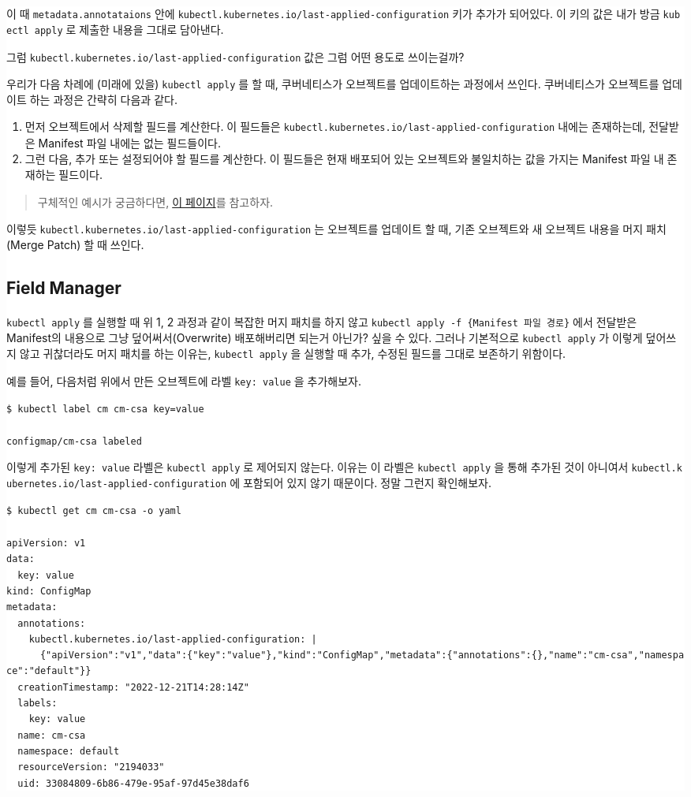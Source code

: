 이 때 `metadata.annotataions` 안에 `kubectl.kubernetes.io/last-applied-configuration` 키가 추가가 되어있다.
이 키의 값은 내가 방금 `kubectl apply` 로 제출한 내용을 그대로 담아낸다.

그럼 `kubectl.kubernetes.io/last-applied-configuration` 값은 그럼 어떤 용도로 쓰이는걸까?

우리가 다음 차례에 (미래에 있을) `kubectl apply` 를 할 때, 쿠버네티스가 오브젝트를 업데이트하는 과정에서 쓰인다.
쿠버네티스가 오브젝트를 업데이트 하는 과정은 간략히 다음과 같다.

1. 먼저 오브젝트에서 삭제할 필드를 계산한다. 이 필드들은 `kubectl.kubernetes.io/last-applied-configuration` 내에는 존재하는데, 전달받은 Manifest 파일 내에는 없는 필드들이다.
2. 그런 다음, 추가 또는 설정되어야 할 필드를 계산한다. 이 필드들은 현재 배포되어 있는 오브젝트와 불일치하는 값을 가지는 Manifest 파일 내 존재하는 필드이다.

> 구체적인 예시가 궁금하다면, [이 페이지](https://kubernetes.io/docs/tasks/manage-kubernetes-objects/declarative-config/#merge-patch-calculation)를 참고하자.

이렇듯 `kubectl.kubernetes.io/last-applied-configuration` 는 오브젝트를 업데이트 할 때, 기존 오브젝트와 새 오브젝트 내용을 머지 패치(Merge Patch) 할 때 쓰인다.

## Field Manager

`kubectl apply` 를 실행할 때 위 1, 2 과정과 같이 복잡한 머지 패치를 하지 않고 `kubectl apply -f {Manifest 파일 경로}` 에서 전달받은 Manifest의 내용으로 그냥 덮어써서(Overwrite) 배포해버리면 되는거 아닌가? 싶을 수 있다.
그러나 기본적으로 `kubectl apply` 가 이렇게 덮어쓰지 않고 귀찮더라도 머지 패치를 하는 이유는, `kubectl apply` 을 실행할 때 추가, 수정된 필드를 그대로 보존하기 위함이다.

예를 들어, 다음처럼 위에서 만든 오브젝트에 라벨 `key: value` 을 추가해보자.

```bash
$ kubectl label cm cm-csa key=value

configmap/cm-csa labeled
```

이렇게 추가된 `key: value` 라벨은 `kubectl apply` 로 제어되지 않는다.
이유는 이 라벨은 `kubectl apply` 을 통해 추가된 것이 아니여서 `kubectl.kubernetes.io/last-applied-configuration` 에 포함되어 있지 않기 때문이다.
정말 그런지 확인해보자.

```bash{9-10,12-13}
$ kubectl get cm cm-csa -o yaml    
                 
apiVersion: v1
data:
  key: value
kind: ConfigMap
metadata:
  annotations:
    kubectl.kubernetes.io/last-applied-configuration: |
      {"apiVersion":"v1","data":{"key":"value"},"kind":"ConfigMap","metadata":{"annotations":{},"name":"cm-csa","namespace":"default"}}
  creationTimestamp: "2022-12-21T14:28:14Z"
  labels:
    key: value
  name: cm-csa
  namespace: default
  resourceVersion: "2194033"
  uid: 33084809-6b86-479e-95af-97d45e38daf6
```
